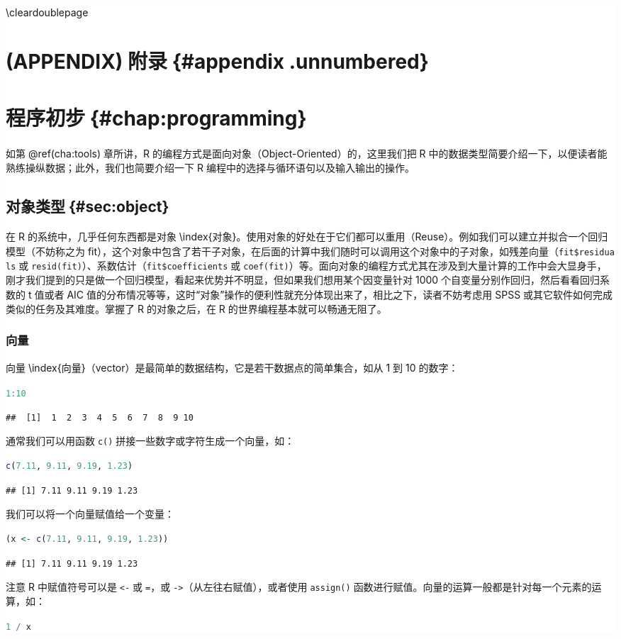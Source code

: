 \cleardoublepage 

# (APPENDIX) 附录 {#appendix .unnumbered}

# 程序初步 {#chap:programming}

如第 \@ref(cha:tools) 章所讲，R 的编程方式是面向对象（Object-Oriented）的，这里我们把 R 中的数据类型简要介绍一下，以便读者能熟练操纵数据；此外，我们也简要介绍一下 R 编程中的选择与循环语句以及输入输出的操作。

## 对象类型 {#sec:object}

在 R 的系统中，几乎任何东西都是对象 \index{对象}。使用对象的好处在于它们都可以重用（Reuse）。例如我们可以建立并拟合一个回归模型（不妨称之为 fit），这个对象中包含了若干子对象，在后面的计算中我们随时可以调用这个对象中的子对象，如残差向量（`fit$residuals` 或 `resid(fit)`）、系数估计（`fit$coefficients` 或 `coef(fit)`）等。面向对象的编程方式尤其在涉及到大量计算的工作中会大显身手，刚才我们提到的只是做一个回归模型，看起来优势并不明显，但如果我们想用某个因变量针对 1000 个自变量分别作回归，然后看看回归系数的 t 值或者 AIC 值的分布情况等等，这时“对象”操作的便利性就充分体现出来了，相比之下，读者不妨考虑用 SPSS 或其它软件如何完成类似的任务及其难度。掌握了 R 的对象之后，在 R 的世界编程基本就可以畅通无阻了。

### 向量

向量 \index{向量}（vector）是最简单的数据结构，它是若干数据点的简单集合，如从 1 到 10 的数字：


``` r
1:10
```

```
##  [1]  1  2  3  4  5  6  7  8  9 10
```

通常我们可以用函数 `c()` 拼接一些数字或字符生成一个向量，如：


``` r
c(7.11, 9.11, 9.19, 1.23)
```

```
## [1] 7.11 9.11 9.19 1.23
```

我们可以将一个向量赋值给一个变量： 


``` r
(x <- c(7.11, 9.11, 9.19, 1.23))
```

```
## [1] 7.11 9.11 9.19 1.23
```

注意 R 中赋值符号可以是 `<-` 或 `=`，或 `->`（从左往右赋值），或者使用 `assign()` 函数进行赋值。向量的运算一般都是针对每一个元素的运算，如：


``` r
1 / x
```


[^tf-note]: 倾向简写这两个逻辑值的人容易倾向简写任何字符，比如变量名；据作者的经验，很多人的程序出错就在这里，因为使用了 `T` 或 `F` 作为变量名，而在程序的某些地方又将 `T` 或 `F` 作为逻辑值对待，如这段条件语句 `x = 1; T = NULL; ...; if ((x > 0) == T ) ...` 会出错，因为条件 `(x > 0) == T` 返回的结果是长度为 0 的逻辑值，不符合 `if` 语句的要求。